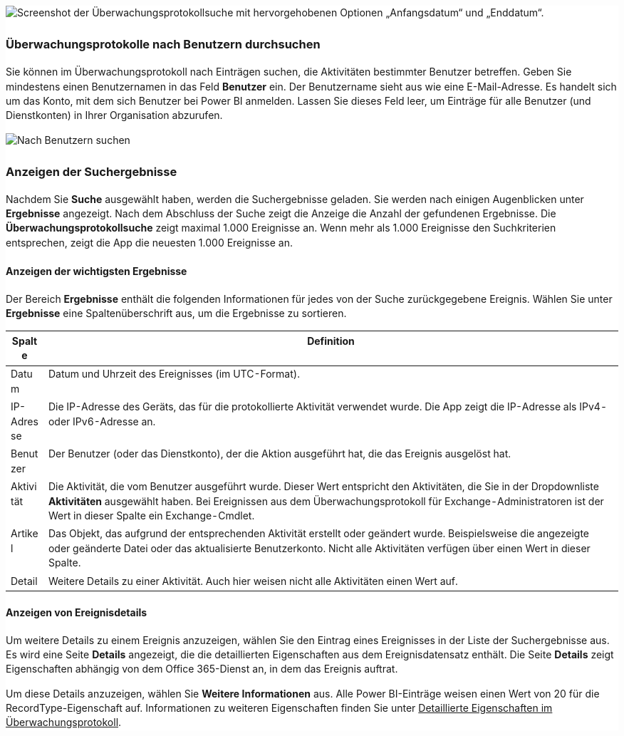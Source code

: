 ![Screenshot der Überwachungsprotokollsuche mit hervorgehobenen Optionen „Anfangsdatum“ und „Enddatum“.](media/service-admin-auditing/search-audit-log-by-date.png)

### <a name="search-the-audit-logs-by-users"></a>Überwachungsprotokolle nach Benutzern durchsuchen

Sie können im Überwachungsprotokoll nach Einträgen suchen, die Aktivitäten bestimmter Benutzer betreffen. Geben Sie mindestens einen Benutzernamen in das Feld **Benutzer** ein. Der Benutzername sieht aus wie eine E-Mail-Adresse. Es handelt sich um das Konto, mit dem sich Benutzer bei Power BI anmelden. Lassen Sie dieses Feld leer, um Einträge für alle Benutzer (und Dienstkonten) in Ihrer Organisation abzurufen.

![Nach Benutzern suchen](media/service-admin-auditing/search-audit-log-by-user.png)

### <a name="view-search-results"></a>Anzeigen der Suchergebnisse

Nachdem Sie **Suche** ausgewählt haben, werden die Suchergebnisse geladen. Sie werden nach einigen Augenblicken unter **Ergebnisse** angezeigt. Nach dem Abschluss der Suche zeigt die Anzeige die Anzahl der gefundenen Ergebnisse. Die **Überwachungsprotokollsuche** zeigt maximal 1.000 Ereignisse an. Wenn mehr als 1.000 Ereignisse den Suchkriterien entsprechen, zeigt die App die neuesten 1.000 Ereignisse an.

#### <a name="view-the-main-results"></a>Anzeigen der wichtigsten Ergebnisse

Der Bereich **Ergebnisse** enthält die folgenden Informationen für jedes von der Suche zurückgegebene Ereignis. Wählen Sie unter **Ergebnisse** eine Spaltenüberschrift aus, um die Ergebnisse zu sortieren.

| **Spalte** | **Definition** |
| --- | --- |
| Datum |Datum und Uhrzeit des Ereignisses (im UTC-Format). |
| IP-Adresse |Die IP-Adresse des Geräts, das für die protokollierte Aktivität verwendet wurde. Die App zeigt die IP-Adresse als IPv4- oder IPv6-Adresse an. |
| Benutzer |Der Benutzer (oder das Dienstkonto), der die Aktion ausgeführt hat, die das Ereignis ausgelöst hat. |
| Aktivität |Die Aktivität, die vom Benutzer ausgeführt wurde. Dieser Wert entspricht den Aktivitäten, die Sie in der Dropdownliste **Aktivitäten** ausgewählt haben. Bei Ereignissen aus dem Überwachungsprotokoll für Exchange-Administratoren ist der Wert in dieser Spalte ein Exchange-Cmdlet. |
| Artikel |Das Objekt, das aufgrund der entsprechenden Aktivität erstellt oder geändert wurde. Beispielsweise die angezeigte oder geänderte Datei oder das aktualisierte Benutzerkonto. Nicht alle Aktivitäten verfügen über einen Wert in dieser Spalte. |
| Detail |Weitere Details zu einer Aktivität. Auch hier weisen nicht alle Aktivitäten einen Wert auf. |

#### <a name="view-the-details-for-an-event"></a>Anzeigen von Ereignisdetails

Um weitere Details zu einem Ereignis anzuzeigen, wählen Sie den Eintrag eines Ereignisses in der Liste der Suchergebnisse aus. Es wird eine Seite **Details** angezeigt, die die detaillierten Eigenschaften aus dem Ereignisdatensatz enthält. Die Seite **Details** zeigt Eigenschaften abhängig von dem Office 365-Dienst an, in dem das Ereignis auftrat.

Um diese Details anzuzeigen, wählen Sie **Weitere Informationen** aus. Alle Power BI-Einträge weisen einen Wert von 20 für die RecordType-Eigenschaft auf. Informationen zu weiteren Eigenschaften finden Sie unter [Detaillierte Eigenschaften im Überwachungsprotokoll](/office365/securitycompliance/detailed-properties-in-the-office-365-audit-log/).
